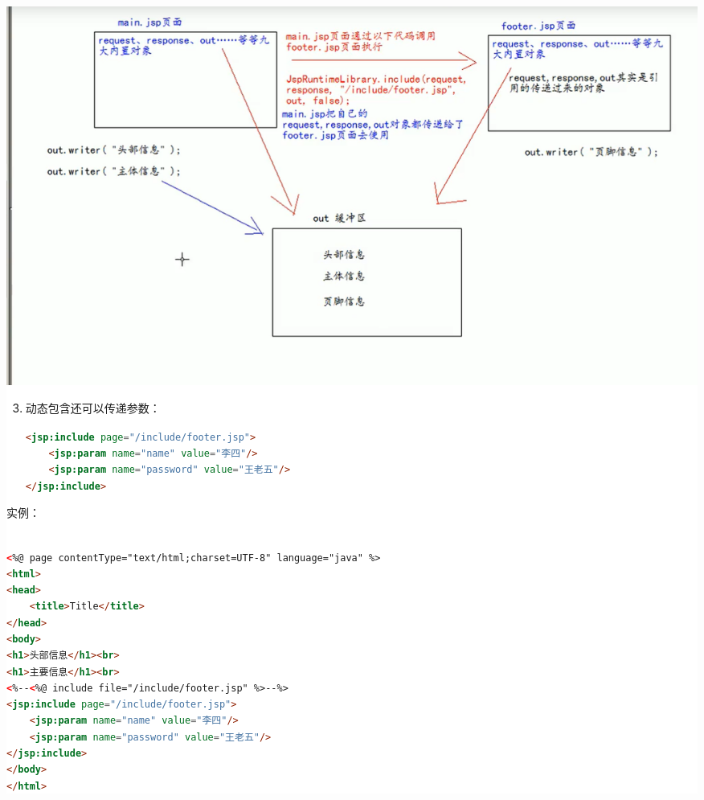    ![image-20211206154103227](/images/Java/JavaEE/05-JSP/image-20211206154103227.png)

3. 动态包含还可以传递参数：

   ```html
   <jsp:include page="/include/footer.jsp">
       <jsp:param name="name" value="李四"/>
       <jsp:param name="password" value="王老五"/>
   </jsp:include>
   ```

实例：

```html

<%@ page contentType="text/html;charset=UTF-8" language="java" %>
<html>
<head>
    <title>Title</title>
</head>
<body>
<h1>头部信息</h1><br>
<h1>主要信息</h1><br>
<%--<%@ include file="/include/footer.jsp" %>--%>
<jsp:include page="/include/footer.jsp">
    <jsp:param name="name" value="李四"/>
    <jsp:param name="password" value="王老五"/>
</jsp:include>
</body>
</html>

```
